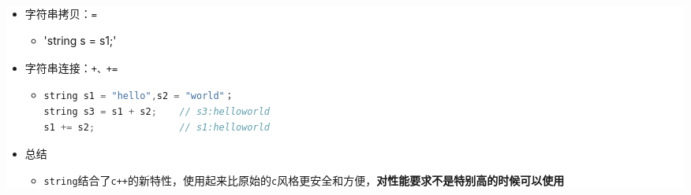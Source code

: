   * 字符串拷贝：`=`

    * 'string s = s1;'

  * 字符串连接：`+、+=`

    * ```c++
      string s1 = "hello",s2 = "world"；
      string s3 = s1 + s2;    // s3:helloworld
      s1 += s2;               // s1:helloworld  
      ```

* 总结
  * `string`结合了`c++`的新特性，使用起来比原始的`c`风格更安全和方便，**对性能要求不是特别高的时候可以使用**

